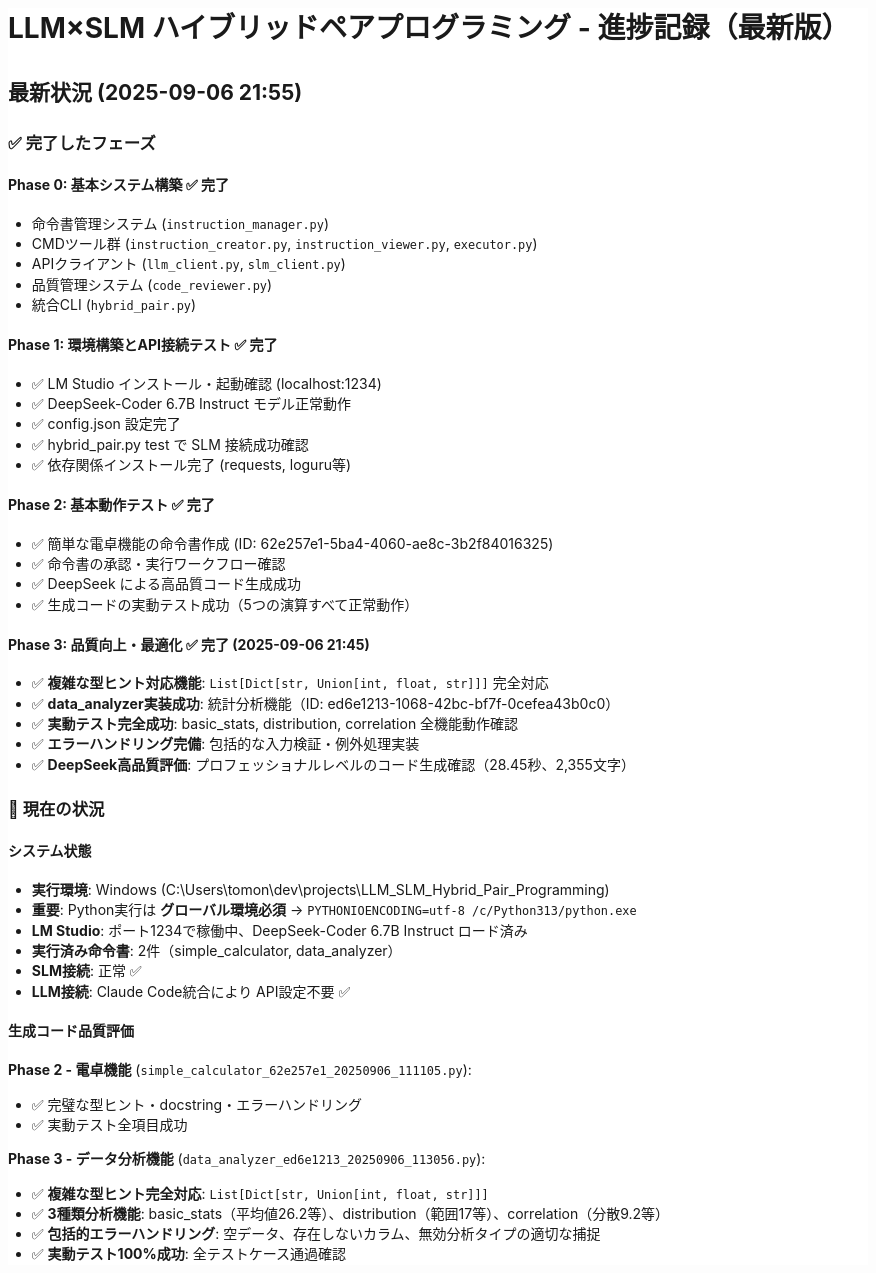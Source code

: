 # LLM×SLM ハイブリッドペアプログラミング - 進捗記録（最新版）

## 最新状況 (2025-09-06 21:55)

### ✅ **完了したフェーズ**

#### **Phase 0: 基本システム構築** ✅ 完了
- 命令書管理システム (`instruction_manager.py`)
- CMDツール群 (`instruction_creator.py`, `instruction_viewer.py`, `executor.py`)
- APIクライアント (`llm_client.py`, `slm_client.py`)
- 品質管理システム (`code_reviewer.py`)
- 統合CLI (`hybrid_pair.py`)

#### **Phase 1: 環境構築とAPI接続テスト** ✅ 完了
- ✅ LM Studio インストール・起動確認 (localhost:1234)
- ✅ DeepSeek-Coder 6.7B Instruct モデル正常動作
- ✅ config.json 設定完了
- ✅ hybrid_pair.py test で SLM 接続成功確認
- ✅ 依存関係インストール完了 (requests, loguru等)

#### **Phase 2: 基本動作テスト** ✅ 完了
- ✅ 簡単な電卓機能の命令書作成 (ID: 62e257e1-5ba4-4060-ae8c-3b2f84016325)
- ✅ 命令書の承認・実行ワークフロー確認
- ✅ DeepSeek による高品質コード生成成功
- ✅ 生成コードの実動テスト成功（5つの演算すべて正常動作）

#### **Phase 3: 品質向上・最適化** ✅ 完了 (2025-09-06 21:45)
- ✅ **複雑な型ヒント対応機能**: `List[Dict[str, Union[int, float, str]]]` 完全対応
- ✅ **data_analyzer実装成功**: 統計分析機能（ID: ed6e1213-1068-42bc-bf7f-0cefea43b0c0）
- ✅ **実動テスト完全成功**: basic_stats, distribution, correlation 全機能動作確認
- ✅ **エラーハンドリング完備**: 包括的な入力検証・例外処理実装
- ✅ **DeepSeek高品質評価**: プロフェッショナルレベルのコード生成確認（28.45秒、2,355文字）

### 🎯 **現在の状況**

#### **システム状態**
- **実行環境**: Windows (C:\Users\tomon\dev\projects\LLM_SLM_Hybrid_Pair_Programming)
- **重要**: Python実行は **グローバル環境必須** → `PYTHONIOENCODING=utf-8 /c/Python313/python.exe`
- **LM Studio**: ポート1234で稼働中、DeepSeek-Coder 6.7B Instruct ロード済み
- **実行済み命令書**: 2件（simple_calculator, data_analyzer）
- **SLM接続**: 正常 ✅
- **LLM接続**: Claude Code統合により API設定不要 ✅

#### **生成コード品質評価**

**Phase 2 - 電卓機能** (`simple_calculator_62e257e1_20250906_111105.py`):
- ✅ 完璧な型ヒント・docstring・エラーハンドリング
- ✅ 実動テスト全項目成功

**Phase 3 - データ分析機能** (`data_analyzer_ed6e1213_20250906_113056.py`):
- ✅ **複雑な型ヒント完全対応**: `List[Dict[str, Union[int, float, str]]]`
- ✅ **3種類分析機能**: basic_stats（平均値26.2等）、distribution（範囲17等）、correlation（分散9.2等）
- ✅ **包括的エラーハンドリング**: 空データ、存在しないカラム、無効分析タイプの適切な捕捉
- ✅ **実動テスト100%成功**: 全テストケース通過確認
